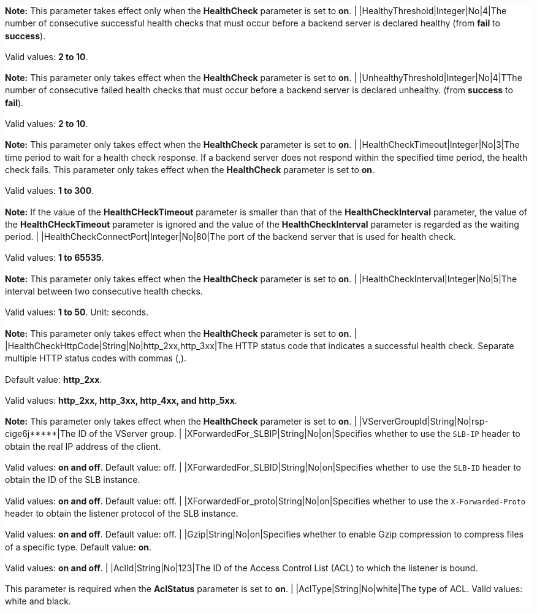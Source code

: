 **Note:** This parameter takes effect only when the **HealthCheck** parameter is set to **on**. |
|HealthyThreshold|Integer|No|4|The number of consecutive successful health checks that must occur before a backend server is declared healthy \(from **fail** to **success**\).

Valid values: **2 to 10**.

**Note:** This parameter only takes effect when the **HealthCheck** parameter is set to **on**. |
|UnhealthyThreshold|Integer|No|4|TThe number of consecutive failed health checks that must occur before a backend server is declared unhealthy. \(from **success** to **fail**\).

Valid values: **2 to 10**.

**Note:** This parameter only takes effect when the **HealthCheck** parameter is set to **on**. |
|HealthCheckTimeout|Integer|No|3|The time period to wait for a health check response. If a backend server does not respond within the specified time period, the health check fails. This parameter only takes effect when the **HealthCheck** parameter is set to **on**.

Valid values: **1 to 300**.

**Note:** If the value of the **HealthCHeckTimeout** parameter is smaller than that of the **HealthCheckInterval** parameter, the value of the **HealthCHeckTimeout** parameter is ignored and the value of the **HealthCheckInterval** parameter is regarded as the waiting period. |
|HealthCheckConnectPort|Integer|No|80|The port of the backend server that is used for health check.

Valid values: **1 to 65535**.

**Note:** This parameter only takes effect when the **HealthCheck** parameter is set to **on**. |
|HealthCheckInterval|Integer|No|5|The interval between two consecutive health checks.

Valid values: **1 to 50**. Unit: seconds.

**Note:** This parameter only takes effect when the **HealthCheck** parameter is set to **on**. |
|HealthCheckHttpCode|String|No|http\_2xx,http\_3xx|The HTTP status code that indicates a successful health check. Separate multiple HTTP status codes with commas \(,\).

Default value: **http\_2xx**.

Valid values: **http\_2xx, http\_3xx, http\_4xx, and http\_5xx**.

**Note:** This parameter only takes effect when the **HealthCheck** parameter is set to **on**. |
|VServerGroupId|String|No|rsp-cige6j\*\*\*\*\*|The ID of the VServer group. |
|XForwardedFor\_SLBIP|String|No|on|Specifies whether to use the `SLB-IP` header to obtain the real IP address of the client.

Valid values: **on and off**. Default value: off. |
|XForwardedFor\_SLBID|String|No|on|Specifies whether to use the `SLB-ID` header to obtain the ID of the SLB instance.

Valid values: **on and off**. Default value: off. |
|XForwardedFor\_proto|String|No|on|Specifies whether to use the `X-Forwarded-Proto` header to obtain the listener protocol of the SLB instance.

Valid values: **on and off**. Default value: off. |
|Gzip|String|No|on|Specifies whether to enable Gzip compression to compress files of a specific type. Default value: **on**.

Valid values: **on and off**. |
|AclId|String|No|123|The ID of the Access Control List \(ACL\) to which the listener is bound.

This parameter is required when the **AclStatus** parameter is set to **on**. |
|AclType|String|No|white|The type of ACL. Valid values: white and black.
